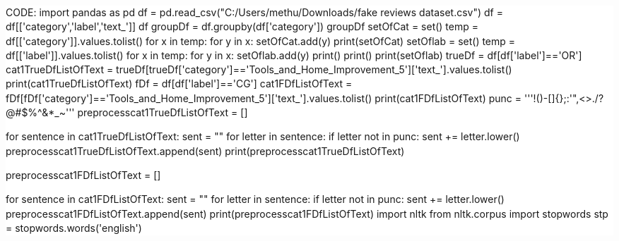 

CODE:
import pandas as pd
df = pd.read_csv("C:/Users/methu/Downloads/fake reviews dataset.csv")
df = df[['category','label','text_']]
df
groupDf = df.groupby(df['category'])
groupDf
setOfCat = set()
temp = df[['category']].values.tolist()
for x in temp:
    for y in x:
        setOfCat.add(y)
print(setOfCat)
setOflab = set()
temp = df[['label']].values.tolist()
for x in temp:
    for y in x:
        setOflab.add(y)
print()
print()
print(setOflab)
trueDf = df[df['label']=='OR']
cat1TrueDfListOfText = trueDf[trueDf['category']=='Tools_and_Home_Improvement_5']['text_'].values.tolist()
print(cat1TrueDfListOfText)
fDf = df[df['label']=='CG']
cat1FDfListOfText = fDf[fDf['category']=='Tools_and_Home_Improvement_5']['text_'].values.tolist()
print(cat1FDfListOfText)
punc = '''!()-[]{};:'"\,<>./?@#$%^&*_~'''
preprocesscat1TrueDfListOfText = []

for sentence in cat1TrueDfListOfText:
    sent = ""
    for letter in sentence:
        if letter not in punc:
               sent += letter.lower()
    preprocesscat1TrueDfListOfText.append(sent)
print(preprocesscat1TrueDfListOfText)

preprocesscat1FDfListOfText = []

for sentence in cat1FDfListOfText:
    sent = ""
    for letter in sentence:
        if letter not in punc:
               sent += letter.lower()
    preprocesscat1FDfListOfText.append(sent)
print(preprocesscat1FDfListOfText)
import nltk
from nltk.corpus import stopwords
stp = stopwords.words('english')
